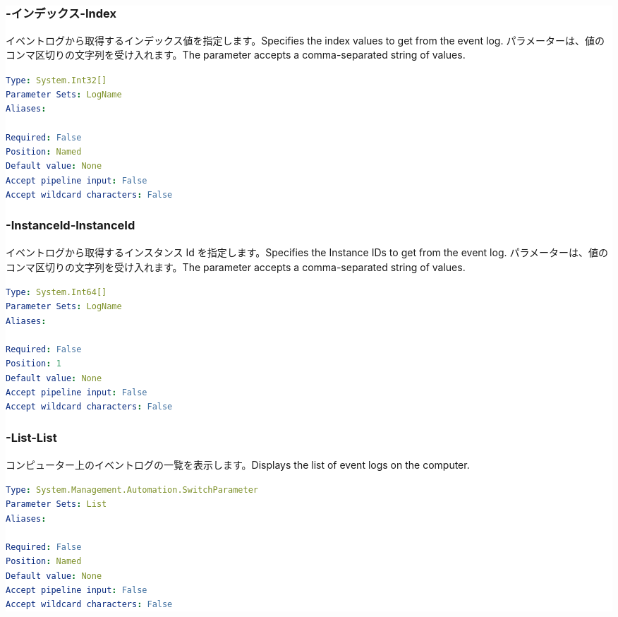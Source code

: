 ### <span data-ttu-id="6b5a7-217">-インデックス</span><span class="sxs-lookup"><span data-stu-id="6b5a7-217">-Index</span></span>

<span data-ttu-id="6b5a7-218">イベントログから取得するインデックス値を指定します。</span><span class="sxs-lookup"><span data-stu-id="6b5a7-218">Specifies the index values to get from the event log.</span></span> <span data-ttu-id="6b5a7-219">パラメーターは、値のコンマ区切りの文字列を受け入れます。</span><span class="sxs-lookup"><span data-stu-id="6b5a7-219">The parameter accepts a comma-separated string of values.</span></span>

```yaml
Type: System.Int32[]
Parameter Sets: LogName
Aliases:

Required: False
Position: Named
Default value: None
Accept pipeline input: False
Accept wildcard characters: False
```

### <span data-ttu-id="6b5a7-220">-InstanceId</span><span class="sxs-lookup"><span data-stu-id="6b5a7-220">-InstanceId</span></span>

<span data-ttu-id="6b5a7-221">イベントログから取得するインスタンス Id を指定します。</span><span class="sxs-lookup"><span data-stu-id="6b5a7-221">Specifies the Instance IDs to get from the event log.</span></span> <span data-ttu-id="6b5a7-222">パラメーターは、値のコンマ区切りの文字列を受け入れます。</span><span class="sxs-lookup"><span data-stu-id="6b5a7-222">The parameter accepts a comma-separated string of values.</span></span>

```yaml
Type: System.Int64[]
Parameter Sets: LogName
Aliases:

Required: False
Position: 1
Default value: None
Accept pipeline input: False
Accept wildcard characters: False
```

### <span data-ttu-id="6b5a7-223">-List</span><span class="sxs-lookup"><span data-stu-id="6b5a7-223">-List</span></span>

<span data-ttu-id="6b5a7-224">コンピューター上のイベントログの一覧を表示します。</span><span class="sxs-lookup"><span data-stu-id="6b5a7-224">Displays the list of event logs on the computer.</span></span>

```yaml
Type: System.Management.Automation.SwitchParameter
Parameter Sets: List
Aliases:

Required: False
Position: Named
Default value: None
Accept pipeline input: False
Accept wildcard characters: False
```
